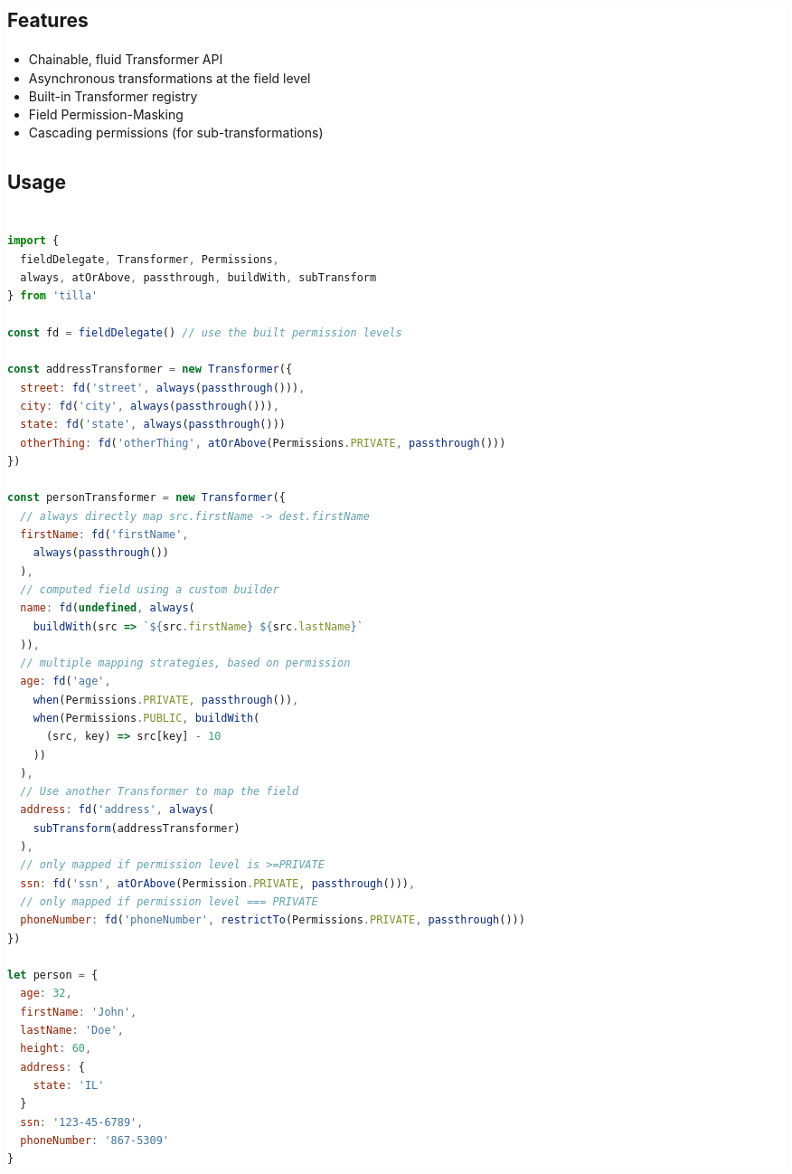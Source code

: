 ## Features

- Chainable, fluid Transformer API
- Asynchronous transformations at the field level
- Built-in Transformer registry
- Field Permission-Masking
- Cascading permissions (for sub-transformations)

## Usage

```javascript

import {
  fieldDelegate, Transformer, Permissions,
  always, atOrAbove, passthrough, buildWith, subTransform
} from 'tilla'

const fd = fieldDelegate() // use the built permission levels

const addressTransformer = new Transformer({
  street: fd('street', always(passthrough())),
  city: fd('city', always(passthrough())),
  state: fd('state', always(passthrough()))
  otherThing: fd('otherThing', atOrAbove(Permissions.PRIVATE, passthrough()))
})

const personTransformer = new Transformer({
  // always directly map src.firstName -> dest.firstName
  firstName: fd('firstName',
    always(passthrough())
  ),
  // computed field using a custom builder
  name: fd(undefined, always(
    buildWith(src => `${src.firstName} ${src.lastName}`
  )),
  // multiple mapping strategies, based on permission
  age: fd('age',
    when(Permissions.PRIVATE, passthrough()),
    when(Permissions.PUBLIC, buildWith(
      (src, key) => src[key] - 10
    ))
  ),
  // Use another Transformer to map the field
  address: fd('address', always(
    subTransform(addressTransformer)
  ),
  // only mapped if permission level is >=PRIVATE
  ssn: fd('ssn', atOrAbove(Permission.PRIVATE, passthrough())),
  // only mapped if permission level === PRIVATE
  phoneNumber: fd('phoneNumber', restrictTo(Permissions.PRIVATE, passthrough()))
})

let person = {
  age: 32,
  firstName: 'John',
  lastName: 'Doe',
  height: 60,
  address: {
    state: 'IL'
  }
  ssn: '123-45-6789',
  phoneNumber: '867-5309'
}
```